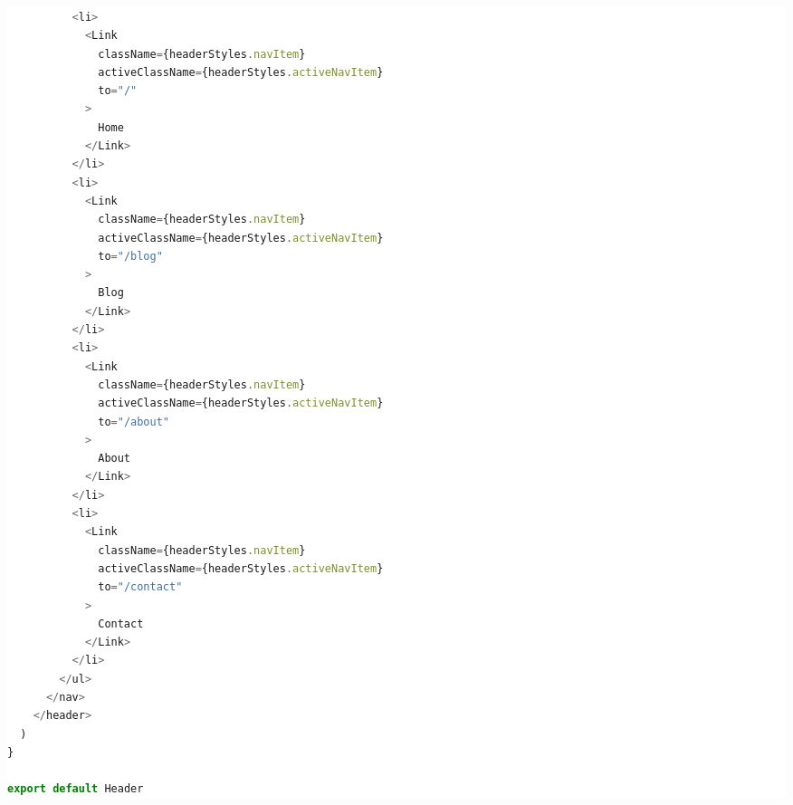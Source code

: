 ```javascript
          <li>
            <Link
              className={headerStyles.navItem}
              activeClassName={headerStyles.activeNavItem}
              to="/"
            >
              Home
            </Link>
          </li>
          <li>
            <Link
              className={headerStyles.navItem}
              activeClassName={headerStyles.activeNavItem}
              to="/blog"
            >
              Blog
            </Link>
          </li>
          <li>
            <Link
              className={headerStyles.navItem}
              activeClassName={headerStyles.activeNavItem}
              to="/about"
            >
              About
            </Link>
          </li>
          <li>
            <Link
              className={headerStyles.navItem}
              activeClassName={headerStyles.activeNavItem}
              to="/contact"
            >
              Contact
            </Link>
          </li>
        </ul>
      </nav>
    </header>
  )
}

export default Header
```